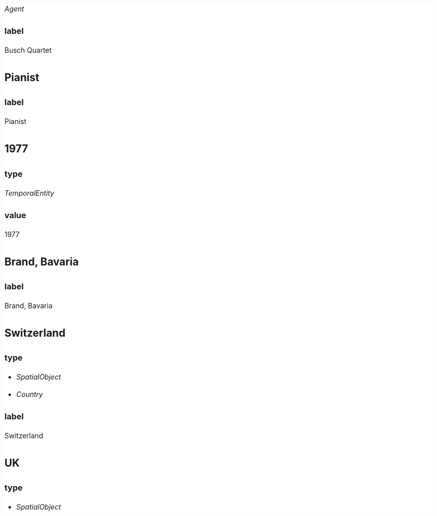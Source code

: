 
*Agent*

### label


Busch Quartet

## Pianist

### label


Pianist

## 1977

### type


*TemporalEntity*

### value


1977

## Brand, Bavaria

### label


Brand, Bavaria

## Switzerland

### type

 - *SpatialObject*

 - *Country*

### label


Switzerland

## UK

### type

 - *SpatialObject*
